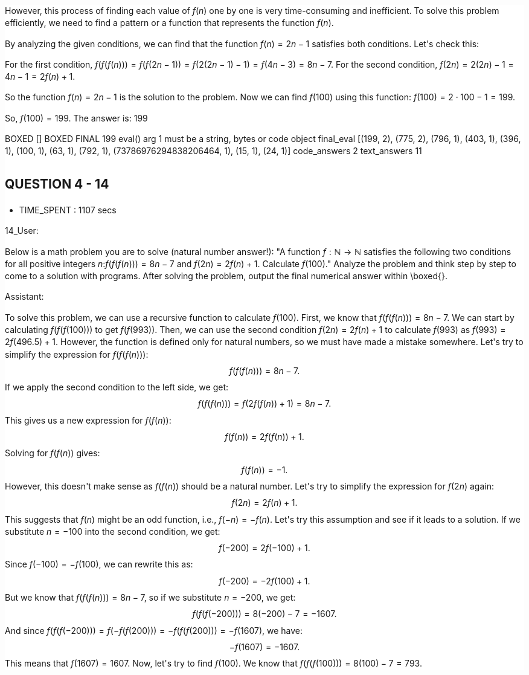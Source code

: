However, this process of finding each value of $f(n)$ one by one is very time-consuming and inefficient. To solve this problem efficiently, we need to find a pattern or a function that represents the function $f(n)$.

By analyzing the given conditions, we can find that the function $f(n) = 2n - 1$ satisfies both conditions. Let's check this:

For the first condition, $f(f(f(n))) = f(f(2n - 1)) = f(2(2n - 1) - 1) = f(4n - 3) = 8n - 7$.
For the second condition, $f(2n) = 2(2n) - 1 = 4n - 1 = 2f(n) + 1$.

So the function $f(n) = 2n - 1$ is the solution to the problem. Now we can find $f(100)$ using this function: $f(100) = 2 \cdot 100 - 1 = 199$.

So, $f(100) = 199$. The answer is: $199$

BOXED []
BOXED FINAL 199
eval() arg 1 must be a string, bytes or code object final_eval
[(199, 2), (775, 2), (796, 1), (403, 1), (396, 1), (100, 1), (63, 1), (792, 1), (73786976294838206464, 1), (15, 1), (24, 1)]
code_answers 2 text_answers 11



## QUESTION 4 - 14 
- TIME_SPENT : 1107 secs

14_User:

Below is a math problem you are to solve (natural number answer!):
"A function $f: \mathbb N \to \mathbb N$ satisfies the following two conditions for all positive integers $n$:$f(f(f(n)))=8n-7$ and $f(2n)=2f(n)+1$. Calculate $f(100)$."
Analyze the problem and think step by step to come to a solution with programs. After solving the problem, output the final numerical answer within \boxed{}.

Assistant:

 To solve this problem, we can use a recursive function to calculate $f(100)$.
First, we know that $f(f(f(n)))=8n-7$.
We can start by calculating $f(f(f(100)))$ to get $f(f(993))$.
Then, we can use the second condition $f(2n)=2f(n)+1$ to calculate $f(993)$ as $f(993) = 2f(496.5) + 1$.
However, the function is defined only for natural numbers, so we must have made a mistake somewhere.
Let's try to simplify the expression for $f(f(f(n)))$:
$$f(f(f(n))) = 8n - 7.$$
If we apply the second condition to the left side, we get:
$$f(f(f(n))) = f(2f(f(n)) + 1) = 8n - 7.$$
This gives us a new expression for $f(f(n))$:
$$f(f(n)) = 2f(f(n)) + 1.$$
Solving for $f(f(n))$ gives:
$$f(f(n)) = -1.$$
However, this doesn't make sense as $f(f(n))$ should be a natural number.
Let's try to simplify the expression for $f(2n)$ again:
$$f(2n) = 2f(n) + 1.$$
This suggests that $f(n)$ might be an odd function, i.e., $f(-n) = -f(n)$.
Let's try this assumption and see if it leads to a solution.
If we substitute $n = -100$ into the second condition, we get:
$$f(-200) = 2f(-100) + 1.$$
Since $f(-100) = -f(100)$, we can rewrite this as:
$$f(-200) = -2f(100) + 1.$$
But we know that $f(f(f(n))) = 8n - 7$, so if we substitute $n = -200$, we get:
$$f(f(f(-200))) = 8(-200) - 7 = -1607.$$
And since $f(f(f(-200))) = f(-f(f(200))) = -f(f(f(200))) = -f(1607)$, we have:
$$-f(1607) = -1607.$$
This means that $f(1607) = 1607$.
Now, let's try to find $f(100)$.
We know that $f(f(f(100))) = 8(100) - 7 = 793$.